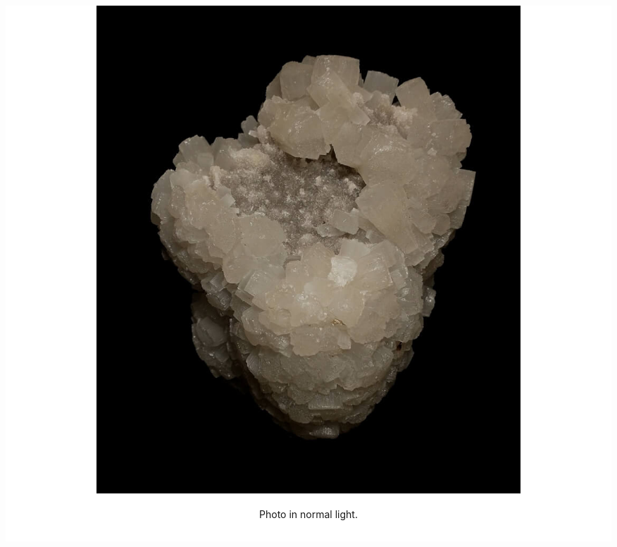 <figure style='text-align:center;margin:0 auto;width:100%'><img width='70%' src='/img/minerals/352-aragonite-01-visible.jpg'><figcaption style='padding:1em 0 2em'>Photo in normal light.</figcaption></figure>